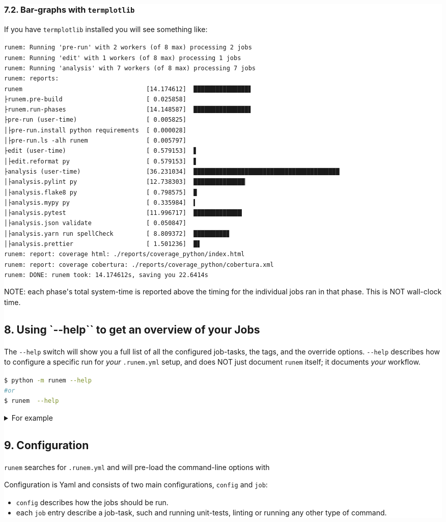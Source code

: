 ### 7.2. Bar-graphs with `termplotlib`

If you have `termplotlib` installed you will see something like:

```text
runem: Running 'pre-run' with 2 workers (of 8 max) processing 2 jobs
runem: Running 'edit' with 1 workers (of 8 max) processing 1 jobs
runem: Running 'analysis' with 7 workers (of 8 max) processing 7 jobs
runem: reports:
runem                                  [14.174612]  ███████████████▋
├runem.pre-build                       [ 0.025858]
├runem.run-phases                      [14.148587]  ███████████████▋
├pre-run (user-time)                   [ 0.005825]
│├pre-run.install python requirements  [ 0.000028]
│├pre-run.ls -alh runem                [ 0.005797]
├edit (user-time)                      [ 0.579153]  ▋
│├edit.reformat py                     [ 0.579153]  ▋
├analysis (user-time)                  [36.231034]  ████████████████████████████████████████
│├analysis.pylint py                   [12.738303]  ██████████████▏
│├analysis.flake8 py                   [ 0.798575]  ▉
│├analysis.mypy py                     [ 0.335984]  ▍
│├analysis.pytest                      [11.996717]  █████████████▎
│├analysis.json validate               [ 0.050847]
│├analysis.yarn run spellCheck         [ 8.809372]  █████████▊
│├analysis.prettier                    [ 1.501236]  █▋
runem: report: coverage html: ./reports/coverage_python/index.html
runem: report: coverage cobertura: ./reports/coverage_python/cobertura.xml
runem: DONE: runem took: 14.174612s, saving you 22.6414s
```

NOTE: each phase's total system-time is reported above the timing for the individual jobs ran in that phase. This is NOT wall-clock time.

## 8. Using `--help`` to get an overview of your Jobs

The `--help` switch will show you a full list of all the configured job-tasks, the tags, and the override options. `--help` describes how to configure a specific run for *your* `.runem.yml` setup, and does NOT just document `runem` itself; it documents *your* workflow.

```bash
$ python -m runem --help
#or
$ runem  --help
```

<details><summary>For example</summary></details>

## 9. Configuration

`runem` searches for `.runem.yml` and will pre-load the command-line options with

Configuration is Yaml and consists of two main configurations, `config` and `job`:

- `config` describes how the jobs should be run.
- each `job`  entry describe a job-task, such and running unit-tests, linting or running any other type of command.
